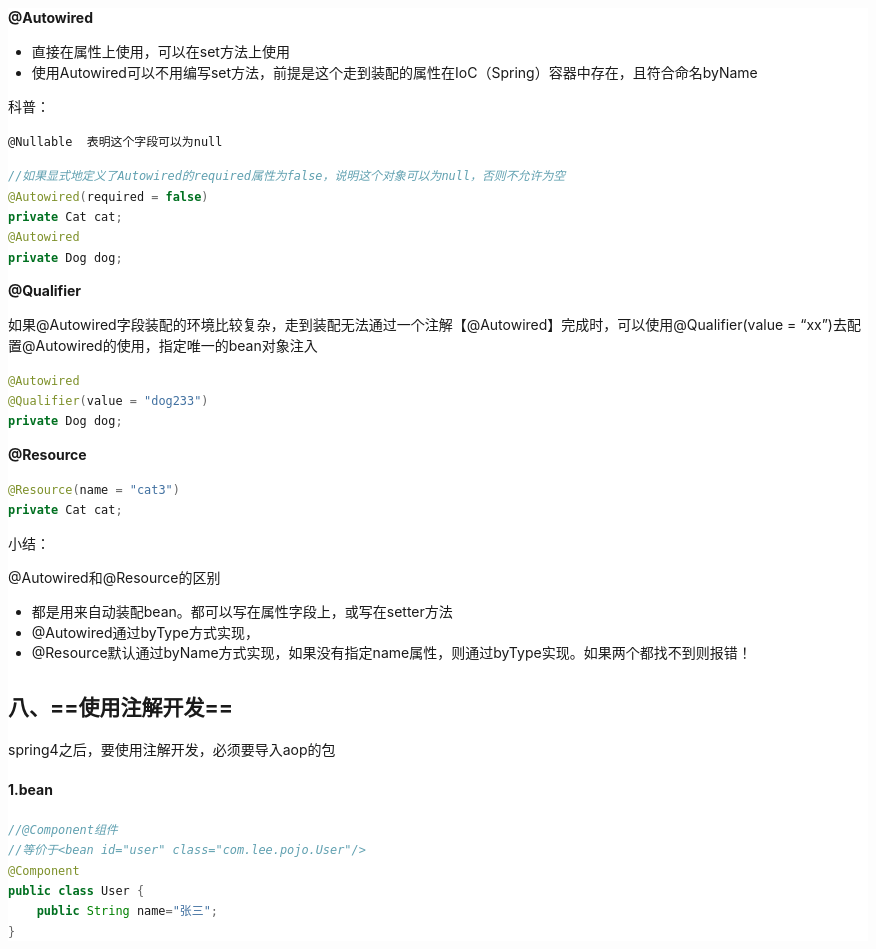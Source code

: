    

**@Autowired**

- 直接在属性上使用，可以在set方法上使用
- 使用Autowired可以不用编写set方法，前提是这个走到装配的属性在IoC（Spring）容器中存在，且符合命名byName

科普：

```
@Nullable  表明这个字段可以为null
```

```java
//如果显式地定义了Autowired的required属性为false，说明这个对象可以为null，否则不允许为空
@Autowired(required = false)
private Cat cat;
@Autowired
private Dog dog;
```



**@Qualifier**

如果@Autowired字段装配的环境比较复杂，走到装配无法通过一个注解【@Autowired】完成时，可以使用@Qualifier(value = “xx”)去配置@Autowired的使用，指定唯一的bean对象注入

```java
@Autowired
@Qualifier(value = "dog233")
private Dog dog;
```



**@Resource**

```java
@Resource(name = "cat3")
private Cat cat;
```

小结：

@Autowired和@Resource的区别

- 都是用来自动装配bean。都可以写在属性字段上，或写在setter方法
- @Autowired通过byType方式实现，
- @Resource默认通过byName方式实现，如果没有指定name属性，则通过byType实现。如果两个都找不到则报错！



## 八、==使用注解开发==

spring4之后，要使用注解开发，必须要导入aop的包

#### 1.bean

```java
//@Component组件
//等价于<bean id="user" class="com.lee.pojo.User"/>
@Component
public class User {
    public String name="张三";
}
```
